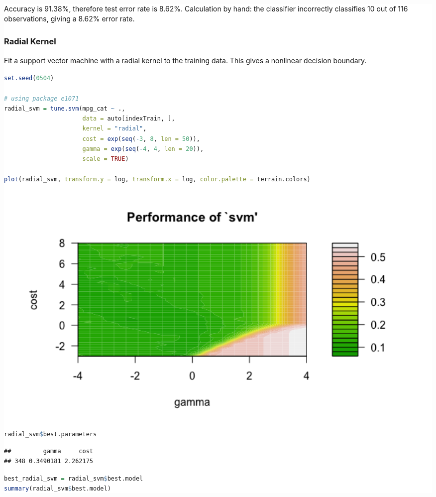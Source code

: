 Accuracy is 91.38%, therefore test error rate is 8.62%. Calculation by
hand: the classifier incorrectly classifies 10 out of 116 observations,
giving a 8.62% error rate.

### Radial Kernel

Fit a support vector machine with a radial kernel to the training data.
This gives a nonlinear decision boundary.

``` r
set.seed(0504)

# using package e1071
radial_svm = tune.svm(mpg_cat ~ .,
                      data = auto[indexTrain, ],
                      kernel = "radial",
                      cost = exp(seq(-3, 8, len = 50)),
                      gamma = exp(seq(-4, 4, len = 20)),
                      scale = TRUE)

plot(radial_svm, transform.y = log, transform.x = log, color.palette = terrain.colors)
```

<img src="ds2_hw5_files/figure-gfm/unnamed-chunk-7-1.png" width="90%" style="display: block; margin: auto;" />

``` r
radial_svm$best.parameters
```

    ##         gamma     cost
    ## 348 0.3490181 2.262175

``` r
best_radial_svm = radial_svm$best.model
summary(radial_svm$best.model)
```
